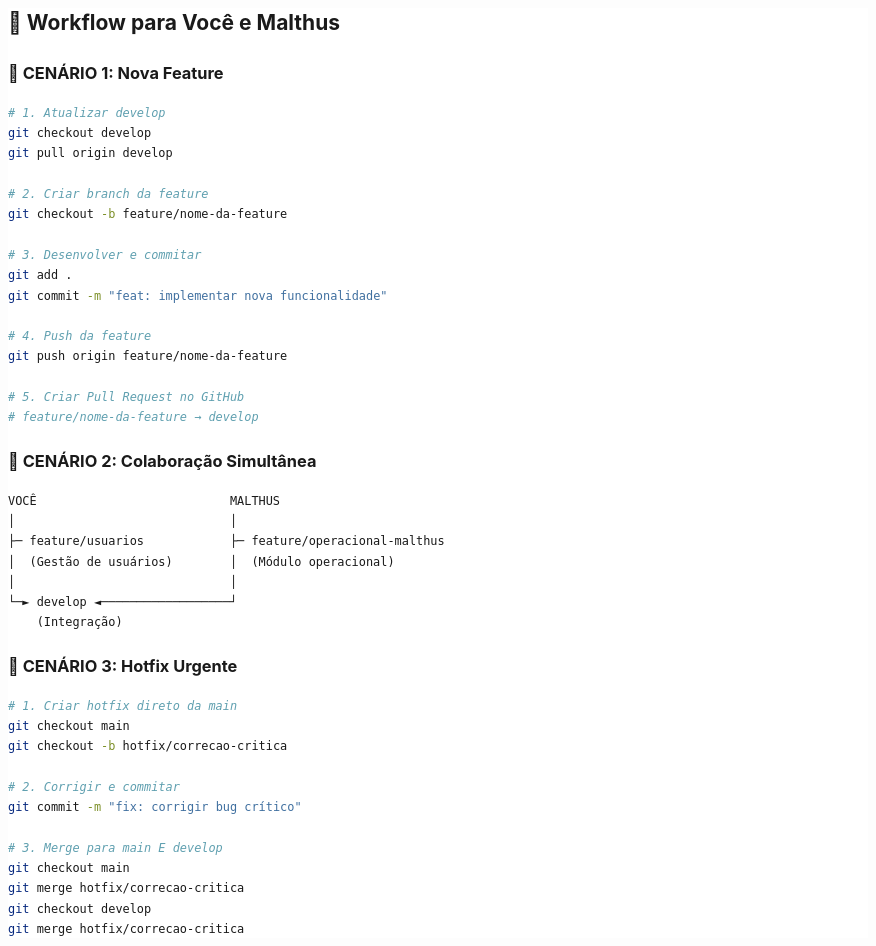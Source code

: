 ## 👥 Workflow para Você e Malthus

### 🎯 **CENÁRIO 1: Nova Feature**

```bash
# 1. Atualizar develop
git checkout develop
git pull origin develop

# 2. Criar branch da feature
git checkout -b feature/nome-da-feature

# 3. Desenvolver e commitar
git add .
git commit -m "feat: implementar nova funcionalidade"

# 4. Push da feature
git push origin feature/nome-da-feature

# 5. Criar Pull Request no GitHub
# feature/nome-da-feature → develop
```

### 🔄 **CENÁRIO 2: Colaboração Simultânea**

```
VOCÊ                           MALTHUS
│                              │
├─ feature/usuarios            ├─ feature/operacional-malthus
│  (Gestão de usuários)        │  (Módulo operacional)
│                              │
└─► develop ◄──────────────────┘
    (Integração)
```

### 🚨 **CENÁRIO 3: Hotfix Urgente**

```bash
# 1. Criar hotfix direto da main
git checkout main
git checkout -b hotfix/correcao-critica

# 2. Corrigir e commitar
git commit -m "fix: corrigir bug crítico"

# 3. Merge para main E develop
git checkout main
git merge hotfix/correcao-critica
git checkout develop
git merge hotfix/correcao-critica
```
